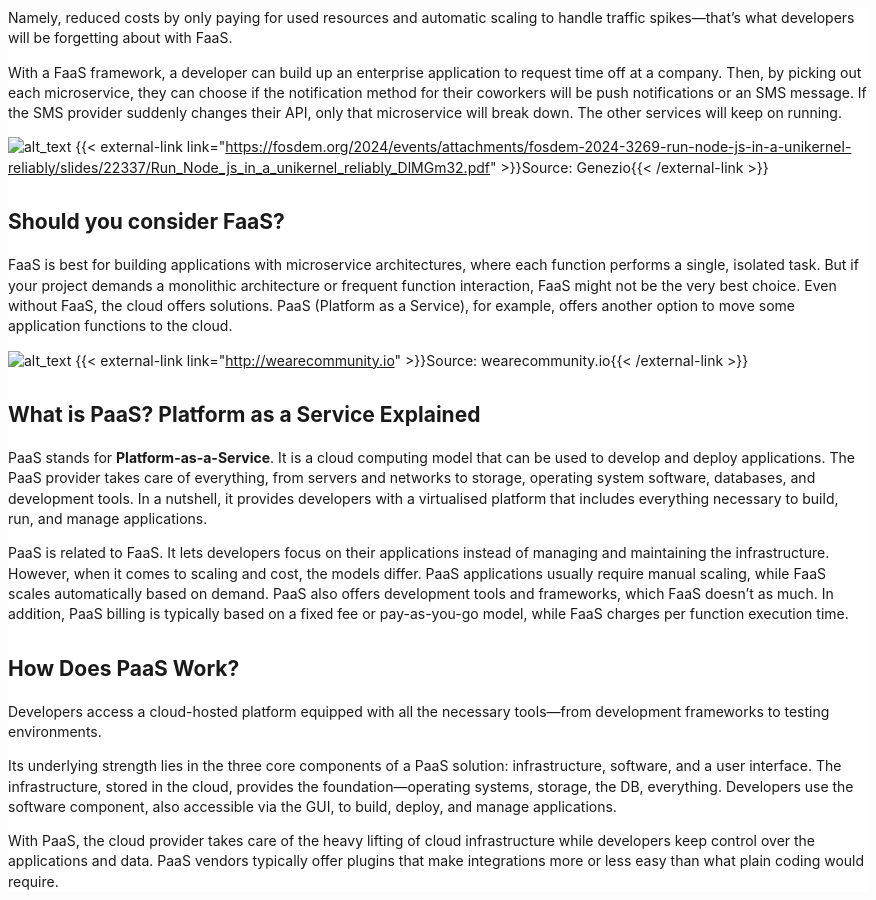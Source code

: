 Namely, reduced costs by only paying for used resources and automatic scaling to handle traffic spikes—that’s what developers will be forgetting about with FaaS.

With a FaaS framework, a developer can build up an enterprise application to request time off at a company. Then, by picking out each microservice, they can choose if the notification method for their coworkers will be push notifications or an SMS message. If the SMS provider suddenly changes their API, only that microservice will break down. The other services will keep on running.

![alt_text](/posts/faasvspass6.webp)
{{< external-link link="https://fosdem.org/2024/events/attachments/fosdem-2024-3269-run-node-js-in-a-unikernel-reliably/slides/22337/Run_Node_js_in_a_unikernel_reliably_DlMGm32.pdf" >}}Source: Genezio{{< /external-link >}}

## Should you consider FaaS?

FaaS is best for building applications with microservice architectures, where each function performs a single, isolated task. But if your project demands a monolithic architecture or frequent function interaction, FaaS might not be the very best choice. Even without FaaS, the cloud offers solutions. PaaS (Platform as a Service), for example, offers another option to move some application functions to the cloud.

![alt_text](/posts/faasvspass7.webp)
{{< external-link link="http://wearecommunity.io" >}}Source: wearecommunity.io{{< /external-link >}}

## What is PaaS? Platform as a Service Explained

PaaS stands for **Platform-as-a-Service**. It is a cloud computing model that can be used to develop and deploy applications. The PaaS provider takes care of everything, from servers and networks to storage, operating system software, databases, and development tools.
In a nutshell, it provides developers with a virtualised platform that includes everything necessary to build, run, and manage applications.

PaaS is related to FaaS. It lets developers focus on their applications instead of managing and maintaining the infrastructure. However, when it comes to scaling and cost, the models differ. PaaS applications usually require manual scaling, while FaaS scales automatically based on demand. PaaS also offers development tools and frameworks, which FaaS doesn’t as much. In addition, PaaS billing is typically based on a fixed fee or pay-as-you-go model, while FaaS charges per function execution time.

## How Does PaaS Work?

Developers access a cloud-hosted platform equipped with all the necessary tools—from development frameworks to testing environments.

Its underlying strength lies in the three core components of a PaaS solution: infrastructure, software, and a user interface. The infrastructure, stored in the cloud, provides the foundation—operating systems, storage, the DB, everything. Developers use the software component, also accessible via the GUI, to build, deploy, and manage applications.

With PaaS, the cloud provider takes care of the heavy lifting of cloud infrastructure while developers keep control over the applications and data. PaaS vendors typically offer plugins that make integrations more or less easy than what plain coding would require.
